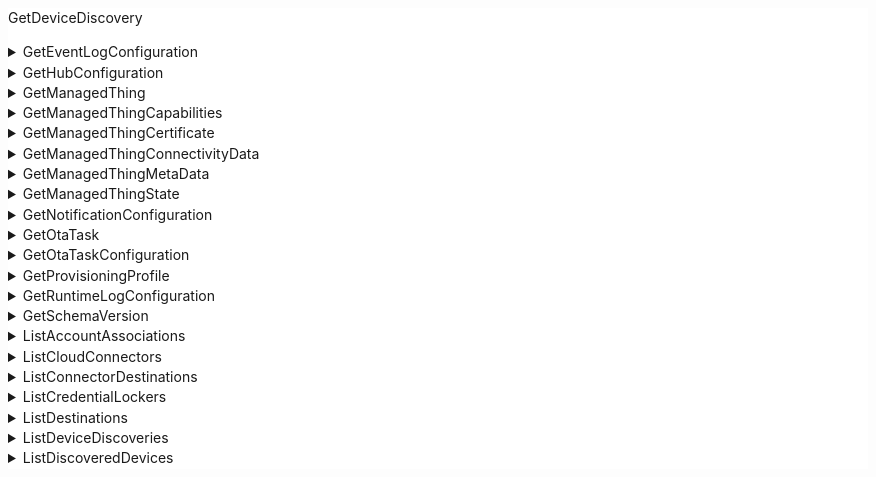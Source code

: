 GetDeviceDiscovery
</summary></details>
<details><summary>
GetEventLogConfiguration
</summary></details>
<details><summary>
GetHubConfiguration
</summary></details>
<details><summary>
GetManagedThing
</summary></details>
<details><summary>
GetManagedThingCapabilities
</summary></details>
<details><summary>
GetManagedThingCertificate
</summary></details>
<details><summary>
GetManagedThingConnectivityData
</summary></details>
<details><summary>
GetManagedThingMetaData
</summary></details>
<details><summary>
GetManagedThingState
</summary></details>
<details><summary>
GetNotificationConfiguration
</summary></details>
<details><summary>
GetOtaTask
</summary></details>
<details><summary>
GetOtaTaskConfiguration
</summary></details>
<details><summary>
GetProvisioningProfile
</summary></details>
<details><summary>
GetRuntimeLogConfiguration
</summary></details>
<details><summary>
GetSchemaVersion
</summary></details>
<details><summary>
ListAccountAssociations
</summary></details>
<details><summary>
ListCloudConnectors
</summary></details>
<details><summary>
ListConnectorDestinations
</summary></details>
<details><summary>
ListCredentialLockers
</summary></details>
<details><summary>
ListDestinations
</summary></details>
<details><summary>
ListDeviceDiscoveries
</summary></details>
<details><summary>
ListDiscoveredDevices